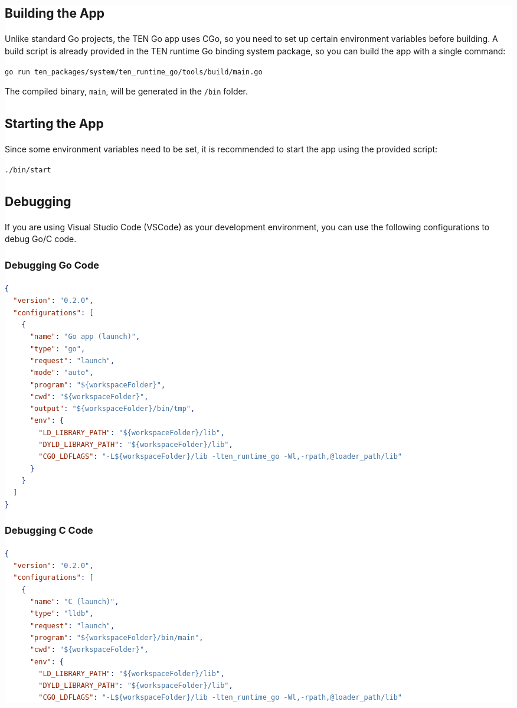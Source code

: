 ## Building the App

Unlike standard Go projects, the TEN Go app uses CGo, so you need to set up certain environment variables before building. A build script is already provided in the TEN runtime Go binding system package, so you can build the app with a single command:

```shell title="Terminal"
go run ten_packages/system/ten_runtime_go/tools/build/main.go
```

The compiled binary, `main`, will be generated in the `/bin` folder.

## Starting the App

Since some environment variables need to be set, it is recommended to start the app using the provided script:

```shell title="Terminal"
./bin/start
```

## Debugging

If you are using Visual Studio Code (VSCode) as your development environment, you can use the following configurations to debug Go/C code.

### Debugging Go Code

```json title=".json"
{
  "version": "0.2.0",
  "configurations": [
    {
      "name": "Go app (launch)",
      "type": "go",
      "request": "launch",
      "mode": "auto",
      "program": "${workspaceFolder}",
      "cwd": "${workspaceFolder}",
      "output": "${workspaceFolder}/bin/tmp",
      "env": {
        "LD_LIBRARY_PATH": "${workspaceFolder}/lib",
        "DYLD_LIBRARY_PATH": "${workspaceFolder}/lib",
        "CGO_LDFLAGS": "-L${workspaceFolder}/lib -lten_runtime_go -Wl,-rpath,@loader_path/lib"
      }
    }
  ]
}
```

### Debugging C Code

```json title=".json"
{
  "version": "0.2.0",
  "configurations": [
    {
      "name": "C (launch)",
      "type": "lldb",
      "request": "launch",
      "program": "${workspaceFolder}/bin/main",
      "cwd": "${workspaceFolder}",
      "env": {
        "LD_LIBRARY_PATH": "${workspaceFolder}/lib",
        "DYLD_LIBRARY_PATH": "${workspaceFolder}/lib",
        "CGO_LDFLAGS": "-L${workspaceFolder}/lib -lten_runtime_go -Wl,-rpath,@loader_path/lib"
```